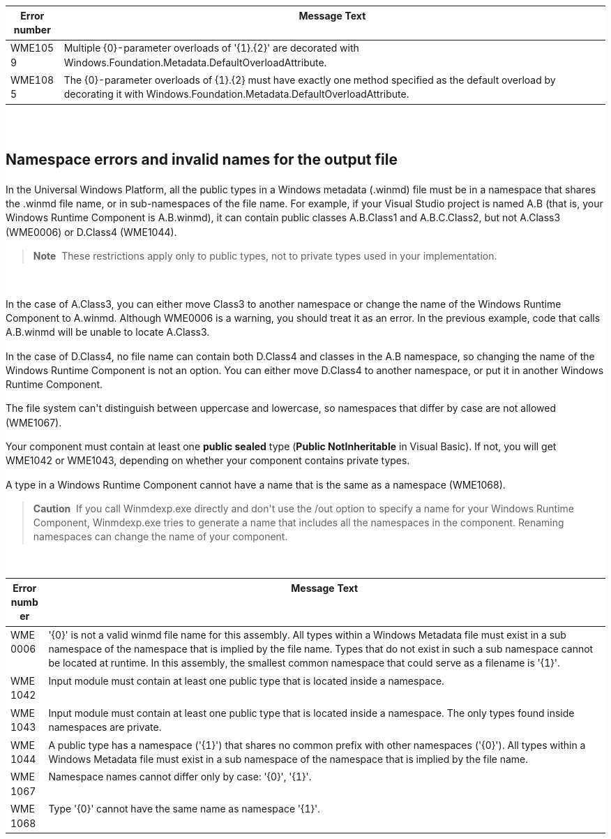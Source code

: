 | Error number | Message Text                                                                                                                                                                      |
|--------------|-----------------------------------------------------------------------------------------------------------------------------------------------------------------------------------|
| WME1059      | Multiple {0}-parameter overloads of '{1}.{2}' are decorated with Windows.Foundation.Metadata.DefaultOverloadAttribute.                                                            |
| WME1085      | The {0}-parameter overloads of {1}.{2} must have exactly one method specified as the default overload by decorating it with Windows.Foundation.Metadata.DefaultOverloadAttribute. |

 

## Namespace errors and invalid names for the output file


In the Universal Windows Platform, all the public types in a Windows metadata (.winmd) file must be in a namespace that shares the .winmd file name, or in sub-namespaces of the file name. For example, if your Visual Studio project is named A.B (that is, your Windows Runtime Component is A.B.winmd), it can contain public classes A.B.Class1 and A.B.C.Class2, but not A.Class3 (WME0006) or D.Class4 (WME1044).

> **Note**  These restrictions apply only to public types, not to private types used in your implementation.

 

In the case of A.Class3, you can either move Class3 to another namespace or change the name of the Windows Runtime Component to A.winmd. Although WME0006 is a warning, you should treat it as an error. In the previous example, code that calls A.B.winmd will be unable to locate A.Class3.

In the case of D.Class4, no file name can contain both D.Class4 and classes in the A.B namespace, so changing the name of the Windows Runtime Component is not an option. You can either move D.Class4 to another namespace, or put it in another Windows Runtime Component.

The file system can't distinguish between uppercase and lowercase, so namespaces that differ by case are not allowed (WME1067).

Your component must contain at least one **public sealed** type (**Public NotInheritable** in Visual Basic). If not, you will get WME1042 or WME1043, depending on whether your component contains private types.

A type in a Windows Runtime Component cannot have a name that is the same as a namespace (WME1068).

> **Caution**  If you call Winmdexp.exe directly and don't use the /out option to specify a name for your Windows Runtime Component, Winmdexp.exe tries to generate a name that includes all the namespaces in the component. Renaming namespaces can change the name of your component.

 

| Error number | Message Text                                                                                                                                                                                                                                                                                                                                             |
|--------------|----------------------------------------------------------------------------------------------------------------------------------------------------------------------------------------------------------------------------------------------------------------------------------------------------------------------------------------------------------|
| WME0006      | '{0}' is not a valid winmd file name for this assembly. All types within a Windows Metadata file must exist in a sub namespace of the namespace that is implied by the file name. Types that do not exist in such a sub namespace cannot be located at runtime. In this assembly, the smallest common namespace that could serve as a filename is '{1}'. |
| WME1042      | Input module must contain at least one public type that is located inside a namespace.                                                                                                                                                                                                                                                                   |
| WME1043      | Input module must contain at least one public type that is located inside a namespace. The only types found inside namespaces are private.                                                                                                                                                                                                               |
| WME1044      | A public type has a namespace ('{1}') that shares no common prefix with other namespaces ('{0}'). All types within a Windows Metadata file must exist in a sub namespace of the namespace that is implied by the file name.                                                                                                                              |
| WME1067      | Namespace names cannot differ only by case: '{0}', '{1}'.                                                                                                                                                                                                                                                                                                |
| WME1068      | Type '{0}' cannot have the same name as namespace '{1}'.                                                                                                                                                                                                                                                                                                 |
